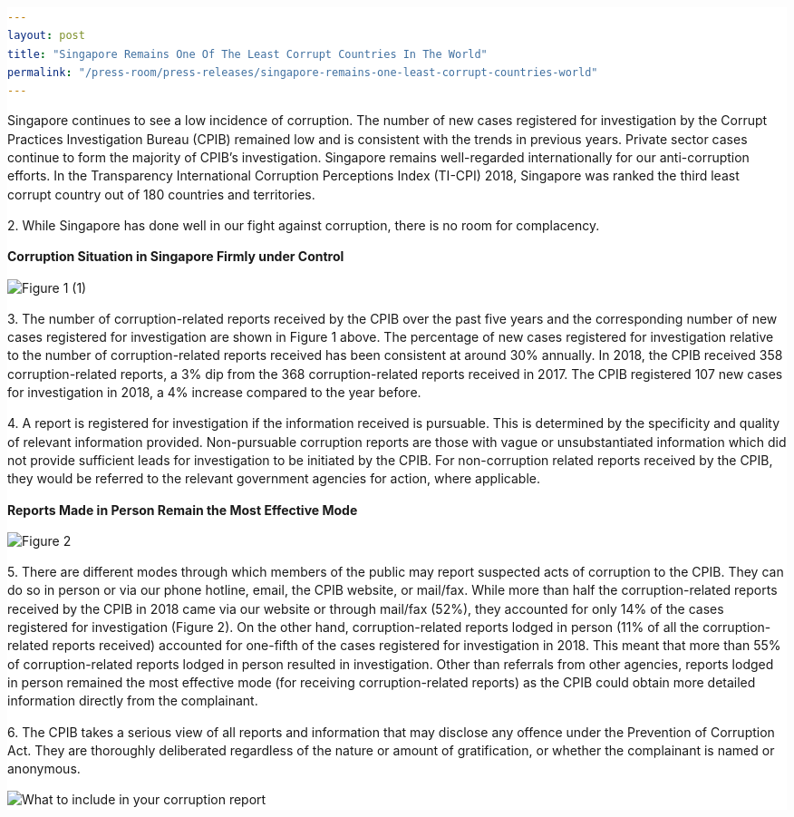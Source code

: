 ```yaml
---
layout: post
title: "Singapore Remains One Of The Least Corrupt Countries In The World"
permalink: "/press-room/press-releases/singapore-remains-one-least-corrupt-countries-world"
---
```

Singapore continues to see a low incidence of corruption. The number of new cases registered for investigation by the Corrupt Practices Investigation Bureau (CPIB) remained low and is consistent with the trends in previous years.  Private sector cases continue to form the majority of CPIB’s investigation. Singapore remains well-regarded internationally for our anti-corruption efforts.  In the Transparency International Corruption Perceptions Index (TI-CPI) 2018, Singapore was ranked the third least corrupt country out of 180 countries and territories.

2\.           While Singapore has done well in our fight against corruption, there is no room for complacency.
 
**Corruption Situation in Singapore Firmly under Control**

![Figure 1 (1)](https://user-images.githubusercontent.com/84945723/124139856-9005bf00-daba-11eb-870a-a79d91a7cfa9.png)

3\.             The number of corruption-related reports received by the CPIB over the past five years and the corresponding number of new cases registered for investigation are shown in Figure 1 above. The percentage of new cases registered for investigation relative to the number of corruption-related reports received has been consistent at around 30% annually. In 2018, the CPIB received 358 corruption-related reports, a 3% dip from the 368 corruption-related reports received in 2017. The CPIB registered 107 new cases for investigation in 2018, a 4% increase compared to the year before.

4\.            A report is registered for investigation if the information received is pursuable. This is determined by the specificity and quality of relevant information provided. Non-pursuable corruption reports are those with vague or unsubstantiated information which did not provide sufficient leads for investigation to be initiated by the CPIB. For non-corruption related reports received by the CPIB, they would be referred to the relevant government agencies for action, where applicable. 
 
**Reports Made in Person Remain the Most Effective Mode**

![Figure 2](https://user-images.githubusercontent.com/84945723/124139978-af045100-daba-11eb-961f-4092d67021eb.png)

5\.             There are different modes through which members of the public may report suspected acts of corruption to the CPIB. They can do so in person or via our phone hotline,
email, the CPIB website, or mail/fax. While more than half the corruption-related reports received by the CPIB in 2018 came via our website or through mail/fax (52%), they accounted for only 14% of the cases registered for investigation (Figure 2). On the other hand, corruption-related reports lodged in person (11% of all the corruption-related reports received) accounted for one-fifth of the cases registered for investigation in 2018. This meant that more than 55% of corruption-related reports lodged in person resulted in investigation. Other than referrals from other agencies, reports lodged in person remained the most effective mode (for receiving corruption-related reports) as the CPIB could obtain more detailed information directly from the complainant.

6\.            The CPIB takes a serious view of all reports and information that may disclose any offence under the Prevention of Corruption Act. They are thoroughly deliberated regardless of the nature or amount of gratification, or whether the complainant is named or anonymous. 

![What to include in your corruption report](https://user-images.githubusercontent.com/84945723/124140071-c4797b00-daba-11eb-9359-39e36616cb7f.png)
